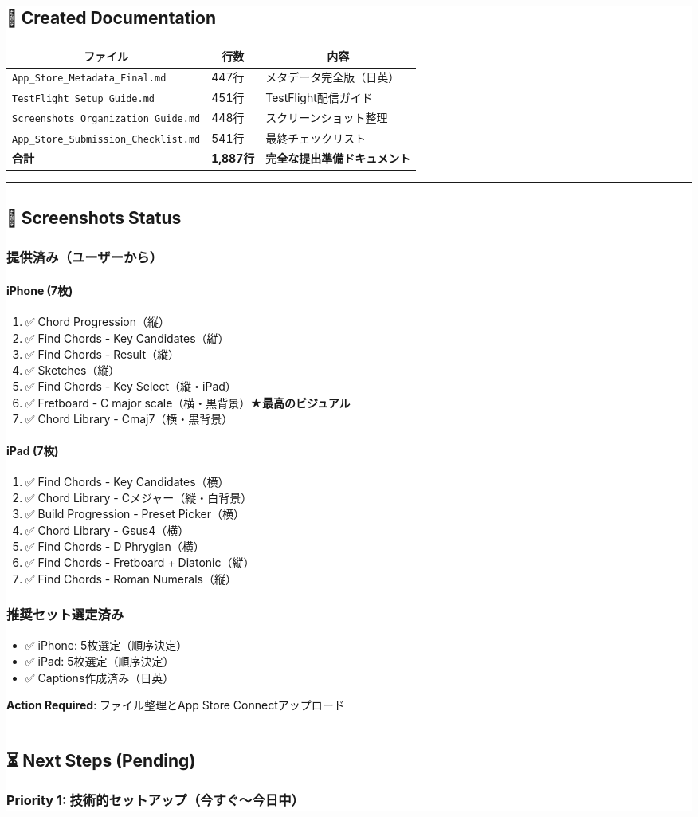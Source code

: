 ## 📁 Created Documentation

| ファイル | 行数 | 内容 |
|---------|------|------|
| `App_Store_Metadata_Final.md` | 447行 | メタデータ完全版（日英） |
| `TestFlight_Setup_Guide.md` | 451行 | TestFlight配信ガイド |
| `Screenshots_Organization_Guide.md` | 448行 | スクリーンショット整理 |
| `App_Store_Submission_Checklist.md` | 541行 | 最終チェックリスト |
| **合計** | **1,887行** | **完全な提出準備ドキュメント** |

---

## 📸 Screenshots Status

### 提供済み（ユーザーから）

#### iPhone (7枚)
1. ✅ Chord Progression（縦）
2. ✅ Find Chords - Key Candidates（縦）
3. ✅ Find Chords - Result（縦）
4. ✅ Sketches（縦）
5. ✅ Find Chords - Key Select（縦・iPad）
6. ✅ Fretboard - C major scale（横・黒背景）**★最高のビジュアル**
7. ✅ Chord Library - Cmaj7（横・黒背景）

#### iPad (7枚)
1. ✅ Find Chords - Key Candidates（横）
2. ✅ Chord Library - Cメジャー（縦・白背景）
3. ✅ Build Progression - Preset Picker（横）
4. ✅ Chord Library - Gsus4（横）
5. ✅ Find Chords - D Phrygian（横）
6. ✅ Find Chords - Fretboard + Diatonic（縦）
7. ✅ Find Chords - Roman Numerals（縦）

### 推奨セット選定済み
- ✅ iPhone: 5枚選定（順序決定）
- ✅ iPad: 5枚選定（順序決定）
- ✅ Captions作成済み（日英）

**Action Required**: ファイル整理とApp Store Connectアップロード

---

## ⏳ Next Steps (Pending)

### Priority 1: 技術的セットアップ（今すぐ～今日中）
